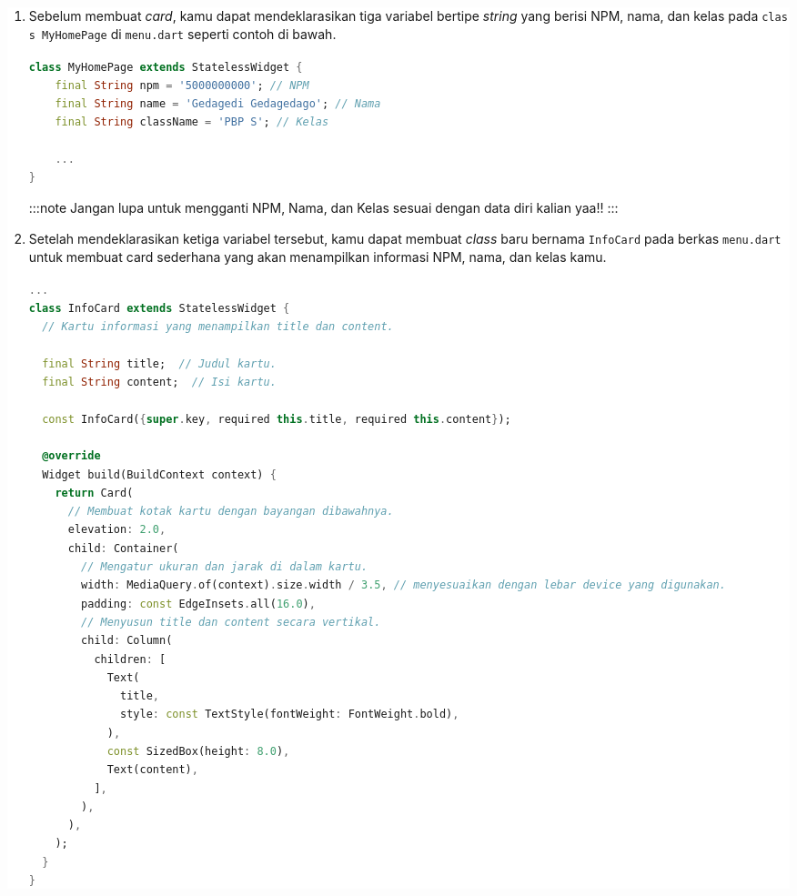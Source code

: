 1. Sebelum membuat _card_, kamu dapat mendeklarasikan tiga variabel bertipe _string_ yang berisi NPM, nama, dan kelas pada `class MyHomePage` di `menu.dart` seperti contoh di bawah.

    ```dart
    class MyHomePage extends StatelessWidget {
        final String npm = '5000000000'; // NPM
        final String name = 'Gedagedi Gedagedago'; // Nama
        final String className = 'PBP S'; // Kelas
        
        ...
    }

    ```
    :::note
    Jangan lupa untuk mengganti NPM, Nama, dan Kelas sesuai dengan data diri kalian yaa!!
    :::

2. Setelah mendeklarasikan ketiga variabel tersebut, kamu dapat membuat _class_ baru bernama `InfoCard` pada berkas `menu.dart` untuk membuat card sederhana yang akan menampilkan informasi NPM, nama, dan kelas kamu.
    ```dart
    ...
    class InfoCard extends StatelessWidget {
      // Kartu informasi yang menampilkan title dan content.

      final String title;  // Judul kartu.
      final String content;  // Isi kartu.

      const InfoCard({super.key, required this.title, required this.content});

      @override
      Widget build(BuildContext context) {
        return Card(
          // Membuat kotak kartu dengan bayangan dibawahnya.
          elevation: 2.0,
          child: Container(
            // Mengatur ukuran dan jarak di dalam kartu.
            width: MediaQuery.of(context).size.width / 3.5, // menyesuaikan dengan lebar device yang digunakan.
            padding: const EdgeInsets.all(16.0),
            // Menyusun title dan content secara vertikal.
            child: Column(
              children: [
                Text(
                  title,
                  style: const TextStyle(fontWeight: FontWeight.bold),
                ),
                const SizedBox(height: 8.0),
                Text(content),
              ],
            ),
          ),
        );
      }
    }
